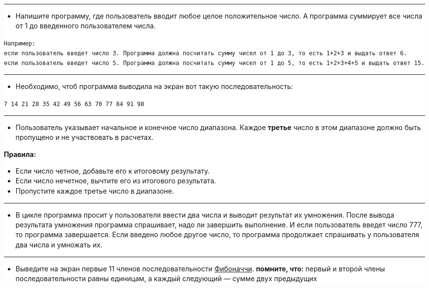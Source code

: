 ___

- Напишите программу, где пользователь вводит любое целое положительное число. А программа суммирует все числа от 1 до
  введенного пользователем числа.

````
Например:
если пользователь введет число 3. Программа должна посчитать сумму чисел от 1 до 3, то есть 1+2+3 и выдать ответ 6.
если пользователь введет число 5. Программа должна посчитать сумму чисел от 1 до 5, то есть 1+2+3+4+5 и выдать ответ 15.
````

___

- Необходимо, чтоб программа выводила на экран вот такую последовательность:

````
7 14 21 28 35 42 49 56 63 70 77 84 91 98
````

___

- Пользователь указывает начальное и конечное число диапазона. Каждое **третье** число в этом диапазоне должно быть
  пропущено и не участвовать в расчетах.

**Правила:**

- Если число четное, добавьте его к итоговому результату.
- Если число нечетное, вычтите его из итогового результата.
- Пропустите каждое третье число в диапазоне.

___

- В цикле программа просит у пользователя ввести два числа и выводит результат их умножения.
  После вывода результата умножения программа спрашивает, надо ли завершить выполнение. И если пользователь введет число
  777, то программа завершаетcя. Если введено любое другое число, то программа продолжает спрашивать у пользователя два
  числа и умножать их.

___

- Выведите на экран первые 11 членов
  последовательности [Фибоначчи](https://ru.wikipedia.org/wiki/%D0%A7%D0%B8%D1%81%D0%BB%D0%B0_%D0%A4%D0%B8%D0%B1%D0%BE%D0%BD%D0%B0%D1%87%D1%87%D0%B8).
  **помните, что:** первый и второй члены последовательности равны единицам, а каждый следующий — сумме двух предыдущих
